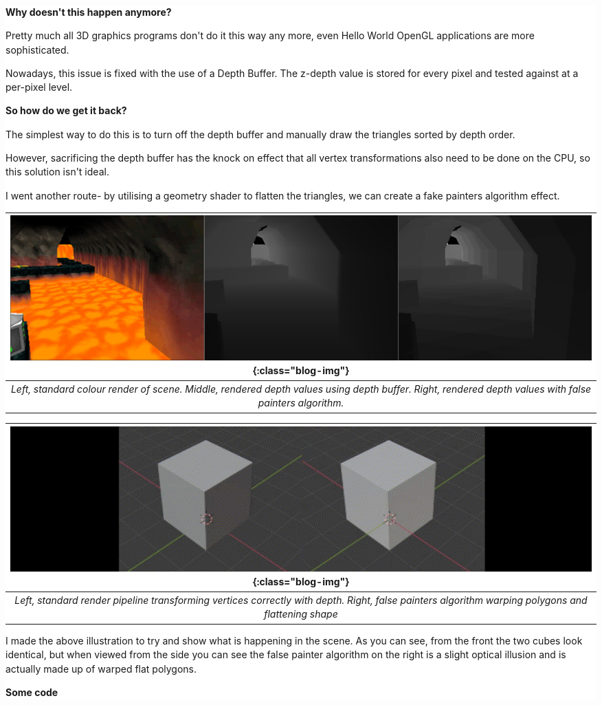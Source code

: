 **Why doesn't this happen anymore?**

Pretty much all 3D graphics programs don't do it this way any more, even Hello World OpenGL applications are more sophisticated. 

Nowadays, this issue is fixed with the use of a Depth Buffer. The z-depth value is stored for every pixel and tested against at a per-pixel level.

**So how do we get it back?**

The simplest way to do this is to turn off the depth buffer and manually draw the triangles sorted by depth order.

However, sacrificing the depth buffer has the knock on effect that all vertex transformations also need to be done on the CPU, so this solution isn't ideal.

I went another route- by utilising a geometry shader to flatten the triangles, we can create a fake painters algorithm effect. 

| ![Illustration of depth information differences between depth buffer and false painter algorithm](/assets/Images/Blog/PS1Article/PS1_Style_Painters_Algorithm_Depth_VS_Depth_Buffer_Depth_OpenGL.jpg){:class="blog-img"} |
|:--:|
| *Left, standard colour render of scene. Middle, rendered depth values using depth buffer. Right, rendered depth values with false painters algorithm.* |

| ![Animation to explain how the false painters algorithm works](/assets/Images/Blog/PS1Article/PS1_Style_Fake_Painters_Algorithm_Illusion.gif){:class="blog-img"} |
|:--:|
| *Left, standard render pipeline transforming vertices correctly with depth. Right, false painters algorithm warping polygons and flattening shape* |

I made the above illustration to try and show what is happening in the scene. As you can see, from the front the two cubes look identical, but when viewed from the side you can see the false painter algorithm on the right is a slight optical illusion and is actually made up of warped flat polygons.

**Some code**
